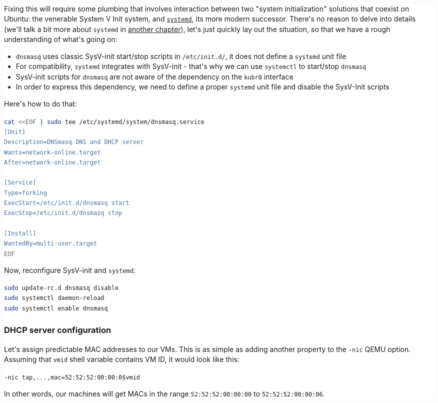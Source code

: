 Fixing this will require some plumbing that involves interaction between two "system initialization" solutions that
coexist on Ubuntu: the venerable System V Init system, and [`systemd`](https://systemd.io), its more modern successor.
There's no reason to delve into details (we'll talk a bit more about `systemd` in 
[another chapter](05_Installing_Kubernetes_Control_Plane.md#quick-overview-of-systemd)), let's just quickly lay out
the situation, so that we have a rough understanding of what's going on:

* `dnsmasq` uses classic SysV-init start/stop scripts in `/etc/init.d/`, it does not define a `systemd` unit file
* For compatibility, `systemd` integrates with SysV-init - that's why we can use `systemctl` to start/stop `dnsmasq`
* SysV-init scripts for `dnsmasq` are not aware of the dependency on the `kubr0` interface
* In order to express this dependency, we need to define a proper `systemd` unit file and disable the SysV-Init scripts

Here's how to do that:

```bash
cat <<EOF | sudo tee /etc/systemd/system/dnsmasq.service
[Unit]
Description=DNSmasq DNS and DHCP server
Wants=network-online.target
After=network-online.target

[Service]
Type=forking
ExecStart=/etc/init.d/dnsmasq start
ExecStop=/etc/init.d/dnsmasq stop

[Install]
WantedBy=multi-user.target
EOF
```

Now, reconfigure SysV-init and `systemd`:

```bash
sudo update-rc.d dnsmasq disable
sudo systemctl daemon-reload
sudo systemctl enable dnsmasq
```

### DHCP server configuration

Let's assign predictable MAC addresses to our VMs. This is as simple as adding another property
to the `-nic` QEMU option. Assuming that `vmid` shell variable contains VM ID, it would look like this:

```
-nic tap,...,mac=52:52:52:00:00:0$vmid
```

In other words, our machines will get MACs in the range `52:52:52:00:00:00` to `52:52:52:00:00:06`.
